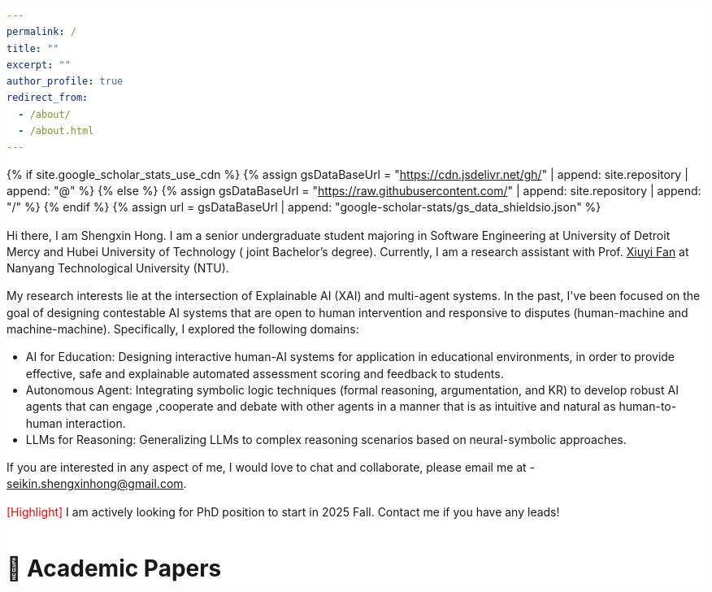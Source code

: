 ```yaml
---
permalink: /
title: ""
excerpt: ""
author_profile: true
redirect_from: 
  - /about/
  - /about.html
---
```


{% if site.google_scholar_stats_use_cdn %}
{% assign gsDataBaseUrl = "https://cdn.jsdelivr.net/gh/" | append: site.repository | append: "@" %}
{% else %}
{% assign gsDataBaseUrl = "https://raw.githubusercontent.com/" | append: site.repository | append: "/" %}
{% endif %}
{% assign url = gsDataBaseUrl | append: "google-scholar-stats/gs_data_shieldsio.json" %}

<span class='anchor' id='about-me'></span>

Hi there, I am Shengxin Hong. I am a senior undergraduate student majoring in Software Engineering at University of Detroit Mercy and Hubei University of Technology ( joint Bachelor’s degree). Currently, I am a research assistant with Prof. [Xiuyi Fan](https://dr.ntu.edu.sg/cris/rp/rp01665) at Nanyang Technological University (NTU).

My research interests lie at the intersection of Explainable AI (XAI) and multi-agent systems. In the past, I've been focused on the goal of designing contestable AI systems that are open to human intervention and responsive to disputes (human-machine and machine-machine). Specifically, I explored the following domains:

- AI for Education: Designing interactive human-AI systems for application in educational environments, in order to provide effective, safe and explainable automated assessment scoring and feedback to students.
- Autonomous Agent: Integrating symbolic logic techniques (formal reasoning, argumentation, and KR) to develop robust AI agents that can engage ,cooperate and debate with other agents in a manner that is as intuitive and natural as human-to-human interaction.
- LLMs for Reasoning: Generalizing LLMs to complex reasoning scenarios based on neural-symbolic approaches.

If you are interested in any aspect of me, I would love to chat and collaborate, please email me at - [seikin.shengxinhong@gmail.com](mailto:seikin.shengxinhong@gmail.com).

<span style="color:red">[Highlight]</span> I am actively looking for PhD position to start in 2025 Fall. Contact me if you have any leads!

# 📝 Academic Papers
